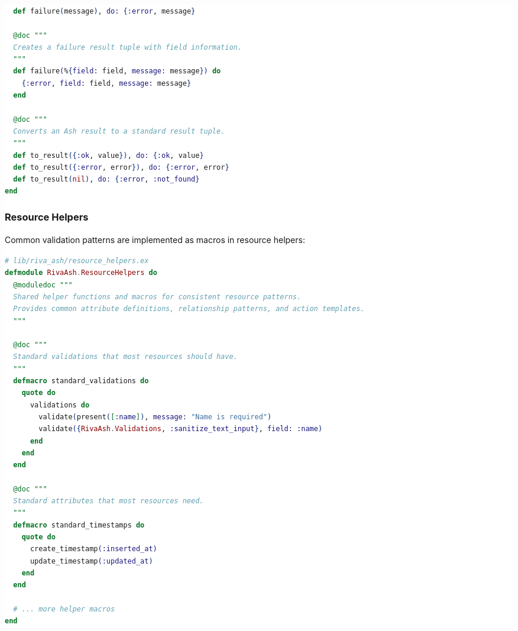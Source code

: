 ```elixir
  def failure(message), do: {:error, message}

  @doc """
  Creates a failure result tuple with field information.
  """
  def failure(%{field: field, message: message}) do
    {:error, field: field, message: message}
  end

  @doc """
  Converts an Ash result to a standard result tuple.
  """
  def to_result({:ok, value}), do: {:ok, value}
  def to_result({:error, error}), do: {:error, error}
  def to_result(nil), do: {:error, :not_found}
end
```

### Resource Helpers

Common validation patterns are implemented as macros in resource helpers:

```elixir
# lib/riva_ash/resource_helpers.ex
defmodule RivaAsh.ResourceHelpers do
  @moduledoc """
  Shared helper functions and macros for consistent resource patterns.
  Provides common attribute definitions, relationship patterns, and action templates.
  """

  @doc """
  Standard validations that most resources should have.
  """
  defmacro standard_validations do
    quote do
      validations do
        validate(present([:name]), message: "Name is required")
        validate({RivaAsh.Validations, :sanitize_text_input}, field: :name)
      end
    end
  end

  @doc """
  Standard attributes that most resources need.
  """
  defmacro standard_timestamps do
    quote do
      create_timestamp(:inserted_at)
      update_timestamp(:updated_at)
    end
  end

  # ... more helper macros
end
```
